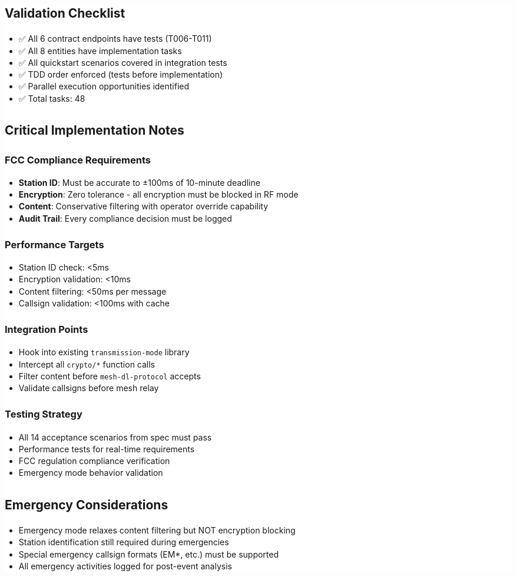 ## Validation Checklist
- ✅ All 6 contract endpoints have tests (T006-T011)
- ✅ All 8 entities have implementation tasks
- ✅ All quickstart scenarios covered in integration tests
- ✅ TDD order enforced (tests before implementation)
- ✅ Parallel execution opportunities identified
- ✅ Total tasks: 48

## Critical Implementation Notes

### FCC Compliance Requirements
- **Station ID**: Must be accurate to ±100ms of 10-minute deadline
- **Encryption**: Zero tolerance - all encryption must be blocked in RF mode
- **Content**: Conservative filtering with operator override capability
- **Audit Trail**: Every compliance decision must be logged

### Performance Targets
- Station ID check: <5ms
- Encryption validation: <10ms
- Content filtering: <50ms per message
- Callsign validation: <100ms with cache

### Integration Points
- Hook into existing `transmission-mode` library
- Intercept all `crypto/*` function calls
- Filter content before `mesh-dl-protocol` accepts
- Validate callsigns before mesh relay

### Testing Strategy
- All 14 acceptance scenarios from spec must pass
- Performance tests for real-time requirements
- FCC regulation compliance verification
- Emergency mode behavior validation

## Emergency Considerations
- Emergency mode relaxes content filtering but NOT encryption blocking
- Station identification still required during emergencies
- Special emergency callsign formats (EM*, etc.) must be supported
- All emergency activities logged for post-event analysis
